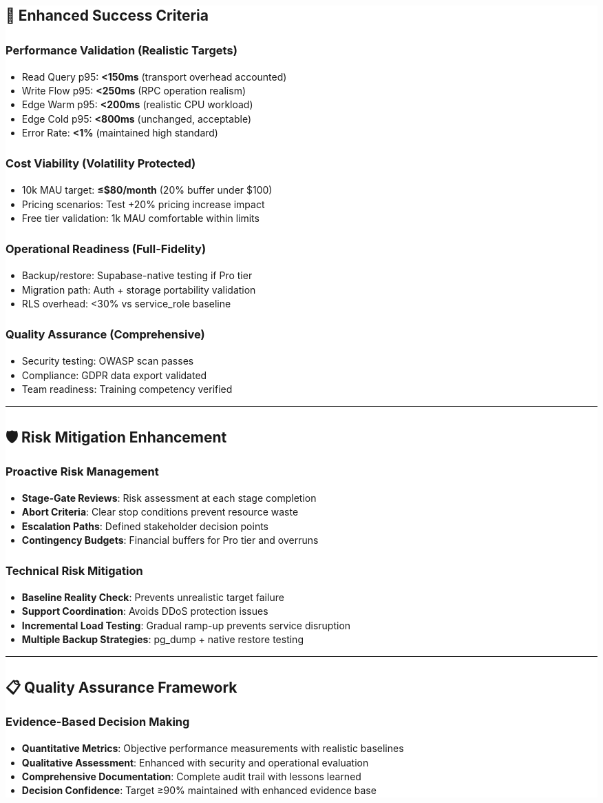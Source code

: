 
## **🎯 Enhanced Success Criteria**

### **Performance Validation** (Realistic Targets)
- Read Query p95: **<150ms** (transport overhead accounted)
- Write Flow p95: **<250ms** (RPC operation realism)  
- Edge Warm p95: **<200ms** (realistic CPU workload)
- Edge Cold p95: **<800ms** (unchanged, acceptable)
- Error Rate: **<1%** (maintained high standard)

### **Cost Viability** (Volatility Protected)
- 10k MAU target: **≤$80/month** (20% buffer under $100)
- Pricing scenarios: Test +20% pricing increase impact
- Free tier validation: 1k MAU comfortable within limits

### **Operational Readiness** (Full-Fidelity)
- Backup/restore: Supabase-native testing if Pro tier
- Migration path: Auth + storage portability validation
- RLS overhead: <30% vs service_role baseline

### **Quality Assurance** (Comprehensive)
- Security testing: OWASP scan passes
- Compliance: GDPR data export validated  
- Team readiness: Training competency verified

---

## **🛡️ Risk Mitigation Enhancement**

### **Proactive Risk Management**
- **Stage-Gate Reviews**: Risk assessment at each stage completion
- **Abort Criteria**: Clear stop conditions prevent resource waste
- **Escalation Paths**: Defined stakeholder decision points
- **Contingency Budgets**: Financial buffers for Pro tier and overruns

### **Technical Risk Mitigation**
- **Baseline Reality Check**: Prevents unrealistic target failure
- **Support Coordination**: Avoids DDoS protection issues
- **Incremental Load Testing**: Gradual ramp-up prevents service disruption
- **Multiple Backup Strategies**: pg_dump + native restore testing

---

## **📋 Quality Assurance Framework**

### **Evidence-Based Decision Making**
- **Quantitative Metrics**: Objective performance measurements with realistic baselines
- **Qualitative Assessment**: Enhanced with security and operational evaluation
- **Comprehensive Documentation**: Complete audit trail with lessons learned
- **Decision Confidence**: Target ≥90% maintained with enhanced evidence base
